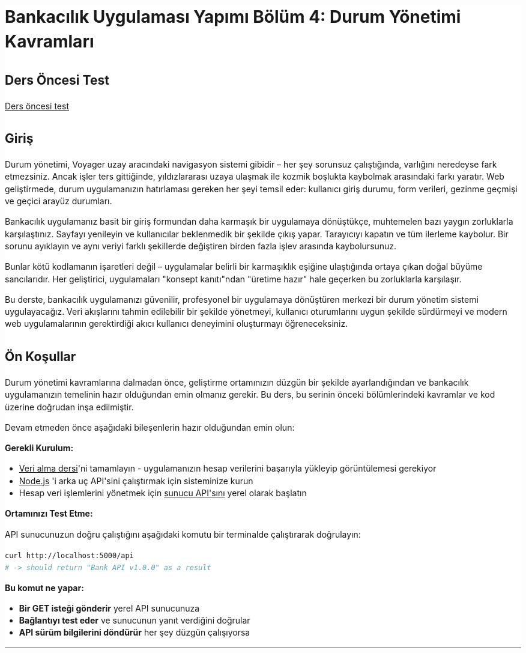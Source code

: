 
# Bankacılık Uygulaması Yapımı Bölüm 4: Durum Yönetimi Kavramları

## Ders Öncesi Test

[Ders öncesi test](https://ff-quizzes.netlify.app/web/quiz/47)

## Giriş

Durum yönetimi, Voyager uzay aracındaki navigasyon sistemi gibidir – her şey sorunsuz çalıştığında, varlığını neredeyse fark etmezsiniz. Ancak işler ters gittiğinde, yıldızlararası uzaya ulaşmak ile kozmik boşlukta kaybolmak arasındaki farkı yaratır. Web geliştirmede, durum uygulamanızın hatırlaması gereken her şeyi temsil eder: kullanıcı giriş durumu, form verileri, gezinme geçmişi ve geçici arayüz durumları.

Bankacılık uygulamanız basit bir giriş formundan daha karmaşık bir uygulamaya dönüştükçe, muhtemelen bazı yaygın zorluklarla karşılaştınız. Sayfayı yenileyin ve kullanıcılar beklenmedik bir şekilde çıkış yapar. Tarayıcıyı kapatın ve tüm ilerleme kaybolur. Bir sorunu ayıklayın ve aynı veriyi farklı şekillerde değiştiren birden fazla işlev arasında kaybolursunuz.

Bunlar kötü kodlamanın işaretleri değil – uygulamalar belirli bir karmaşıklık eşiğine ulaştığında ortaya çıkan doğal büyüme sancılarıdır. Her geliştirici, uygulamaları "konsept kanıtı"ndan "üretime hazır" hale geçerken bu zorluklarla karşılaşır.

Bu derste, bankacılık uygulamanızı güvenilir, profesyonel bir uygulamaya dönüştüren merkezi bir durum yönetim sistemi uygulayacağız. Veri akışlarını tahmin edilebilir bir şekilde yönetmeyi, kullanıcı oturumlarını uygun şekilde sürdürmeyi ve modern web uygulamalarının gerektirdiği akıcı kullanıcı deneyimini oluşturmayı öğreneceksiniz.

## Ön Koşullar

Durum yönetimi kavramlarına dalmadan önce, geliştirme ortamınızın düzgün bir şekilde ayarlandığından ve bankacılık uygulamanızın temelinin hazır olduğundan emin olmanız gerekir. Bu ders, bu serinin önceki bölümlerindeki kavramlar ve kod üzerine doğrudan inşa edilmiştir.

Devam etmeden önce aşağıdaki bileşenlerin hazır olduğundan emin olun:

**Gerekli Kurulum:**
- [Veri alma dersi](../3-data/README.md)'ni tamamlayın - uygulamanızın hesap verilerini başarıyla yükleyip görüntülemesi gerekiyor
- [Node.js](https://nodejs.org) 'i arka uç API'sini çalıştırmak için sisteminize kurun
- Hesap veri işlemlerini yönetmek için [sunucu API'sını](../api/README.md) yerel olarak başlatın

**Ortamınızı Test Etme:**

API sunucunuzun doğru çalıştığını aşağıdaki komutu bir terminalde çalıştırarak doğrulayın:

```sh
curl http://localhost:5000/api
# -> should return "Bank API v1.0.0" as a result
```

**Bu komut ne yapar:**
- **Bir GET isteği gönderir** yerel API sunucunuza
- **Bağlantıyı test eder** ve sunucunun yanıt verdiğini doğrular
- **API sürüm bilgilerini döndürür** her şey düzgün çalışıyorsa

---